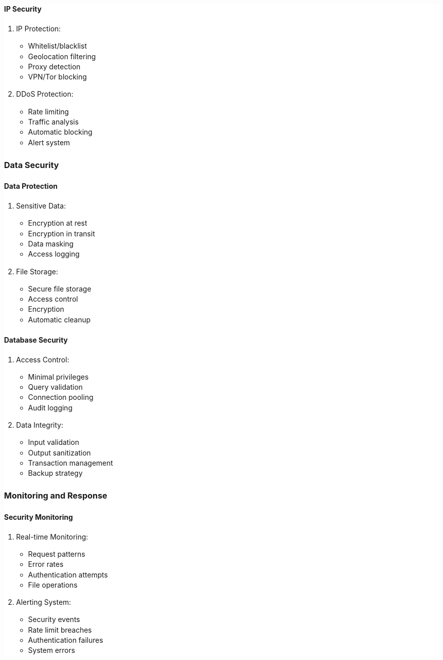 #### IP Security
1. IP Protection:
   - Whitelist/blacklist
   - Geolocation filtering
   - Proxy detection
   - VPN/Tor blocking

2. DDoS Protection:
   - Rate limiting
   - Traffic analysis
   - Automatic blocking
   - Alert system

### Data Security

#### Data Protection
1. Sensitive Data:
   - Encryption at rest
   - Encryption in transit
   - Data masking
   - Access logging

2. File Storage:
   - Secure file storage
   - Access control
   - Encryption
   - Automatic cleanup

#### Database Security
1. Access Control:
   - Minimal privileges
   - Query validation
   - Connection pooling
   - Audit logging

2. Data Integrity:
   - Input validation
   - Output sanitization
   - Transaction management
   - Backup strategy

### Monitoring and Response

#### Security Monitoring
1. Real-time Monitoring:
   - Request patterns
   - Error rates
   - Authentication attempts
   - File operations

2. Alerting System:
   - Security events
   - Rate limit breaches
   - Authentication failures
   - System errors

